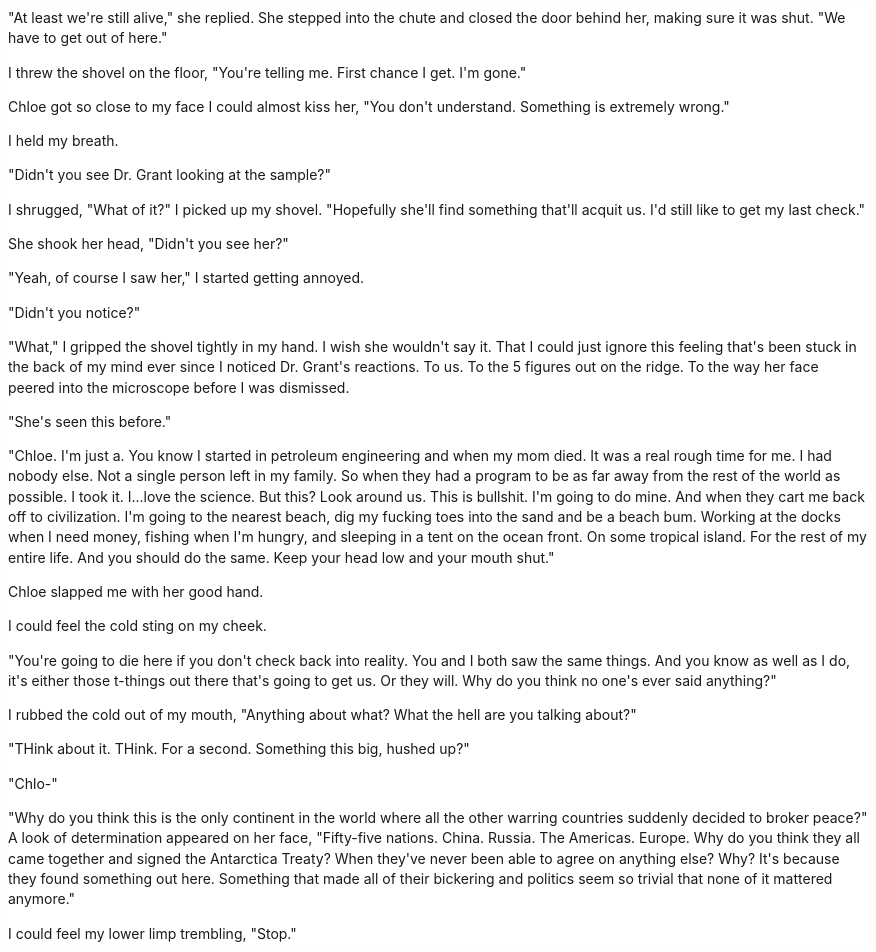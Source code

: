 "At least we're still alive," she replied. She stepped into the chute and closed the door behind her, making sure it was shut. "We have to get out of here."

I threw the shovel on the floor, "You're telling me. First chance I get. I'm gone."

Chloe got so close to my face I could almost kiss her, "You don't understand. Something is extremely wrong."

I held my breath.

"Didn't you see Dr. Grant looking at the sample?"

I shrugged, "What of it?" I picked up  my shovel. "Hopefully she'll find something that'll acquit us. I'd still like to get my last check."

She shook her head, "Didn't you see her?"

"Yeah, of course I saw her," I started getting annoyed.

"Didn't you notice?"

"What," I gripped the shovel tightly in my hand. I wish she wouldn't say it. That I could just ignore this feeling that's been stuck in the back of my mind ever since I noticed Dr. Grant's reactions. To us. To the 5 figures out on the ridge. To the way her face peered into the microscope before I was dismissed.

"She's seen this before."

"Chloe. I'm just a. You know I started in petroleum engineering and when my mom died. It was a real rough time for me. I had nobody else. Not a single person left in my family. So when they had a program to be as far away from the rest of the world as possible. I took it. I...love the science. But this? Look around us. This is bullshit. I'm going to do mine. And when they cart me back off to civilization. I'm going to the nearest beach, dig my fucking toes into the sand and be a beach bum. Working at the docks when I need money, fishing when I'm hungry, and sleeping in a tent on the ocean front. On some tropical island. For the rest of my entire life. And you should do the same. Keep your head low and your mouth shut."

Chloe slapped me with her good hand.

I could feel the cold sting on my cheek.

"You're going to die here if you don't check back into reality. You and I both saw the same things. And you know as well as I do, it's either those t-things out there that's going to get us. Or they will. Why do you think no one's ever said anything?"

I rubbed the cold out of my mouth, "Anything about what? What the hell are you talking about?"

"THink about it. THink. For a second. Something this big, hushed up?"

"Chlo-"

"Why do you think this is the only continent in the world where all the other warring countries suddenly decided to broker peace?" A look of determination appeared on her face, "Fifty-five nations. China. Russia. The Americas. Europe. Why do you think they all came together and signed the Antarctica Treaty? When they've never been able to agree on anything else? Why? It's because they found something out here. Something that made all of their bickering and politics seem so trivial that none of it mattered anymore."

I could feel my lower limp trembling, "Stop."
